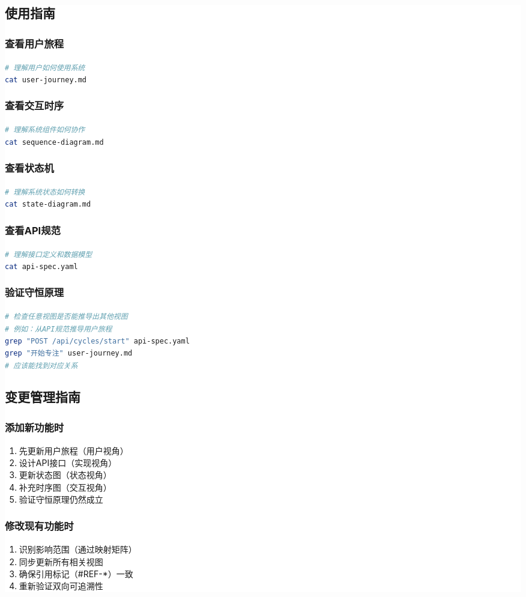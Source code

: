 ## 使用指南

### 查看用户旅程
```bash
# 理解用户如何使用系统
cat user-journey.md
```

### 查看交互时序
```bash
# 理解系统组件如何协作
cat sequence-diagram.md
```

### 查看状态机
```bash
# 理解系统状态如何转换
cat state-diagram.md
```

### 查看API规范
```bash
# 理解接口定义和数据模型
cat api-spec.yaml
```

### 验证守恒原理
```bash
# 检查任意视图是否能推导出其他视图
# 例如：从API规范推导用户旅程
grep "POST /api/cycles/start" api-spec.yaml
grep "开始专注" user-journey.md
# 应该能找到对应关系
```

## 变更管理指南

### 添加新功能时
1. 先更新用户旅程（用户视角）
2. 设计API接口（实现视角）
3. 更新状态图（状态视角）
4. 补充时序图（交互视角）
5. 验证守恒原理仍然成立

### 修改现有功能时
1. 识别影响范围（通过映射矩阵）
2. 同步更新所有相关视图
3. 确保引用标记（#REF-*）一致
4. 重新验证双向可追溯性
